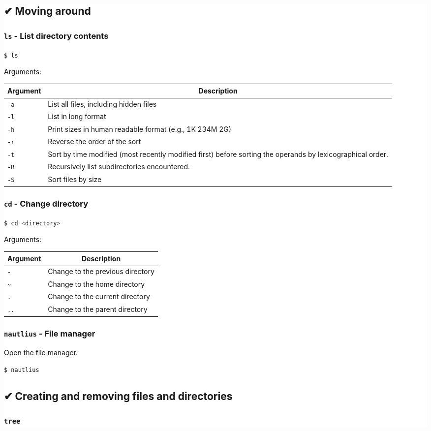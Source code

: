 ## ✔ Moving around

### `ls` - List directory contents

```bash
$ ls
```

Arguments:

| Argument | Description                                                                 |
| -------- | --------------------------------------------------------------------------- |
| `-a`     | List all files, including hidden files                                      |
| `-l`     | List in long format                                                         |
| `-h`     | Print sizes in human readable format (e.g., 1K 234M 2G)                      |
| `-r`     | Reverse the order of the sort                                                |
| `-t`     | Sort by time modified (most recently modified first) before sorting the operands by lexicographical order. |
| `-R`     | Recursively list subdirectories encountered.                                |
| `-S`     | Sort files by size                                                          |

### `cd` - Change directory

  ```bash
  $ cd <directory>
  ```

Arguments:

| Argument | Description                                                                 |
| -------- | --------------------------------------------------------------------------- |
| `-`      | Change to the previous directory                                            |
| `~`      | Change to the home directory                                                |
| `.`      | Change to the current directory                                             |
| `..`     | Change to the parent directory                                              |

### `nautlius` - File manager

Open the file manager.

 ```bash
 $ nautlius
 ```

## ✔ Creating and removing files and directories

### `tree`

